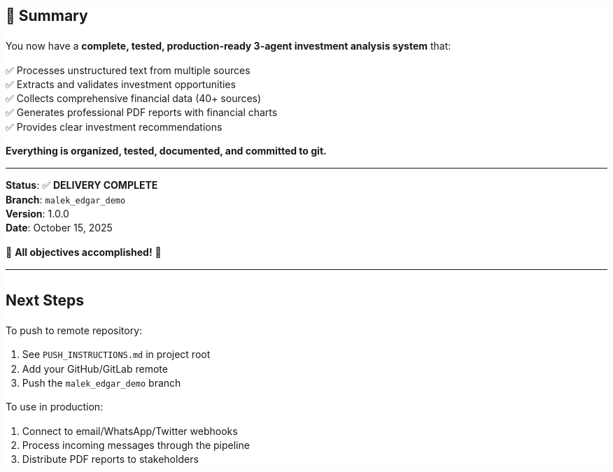 
## 🎉 Summary

You now have a **complete, tested, production-ready 3-agent investment analysis system** that:

✅ Processes unstructured text from multiple sources  
✅ Extracts and validates investment opportunities  
✅ Collects comprehensive financial data (40+ sources)  
✅ Generates professional PDF reports with financial charts  
✅ Provides clear investment recommendations  

**Everything is organized, tested, documented, and committed to git.**

---

**Status**: ✅ **DELIVERY COMPLETE**  
**Branch**: `malek_edgar_demo`  
**Version**: 1.0.0  
**Date**: October 15, 2025  

🎊 **All objectives accomplished!** 🎊

---

## Next Steps

To push to remote repository:
1. See `PUSH_INSTRUCTIONS.md` in project root
2. Add your GitHub/GitLab remote
3. Push the `malek_edgar_demo` branch

To use in production:
1. Connect to email/WhatsApp/Twitter webhooks
2. Process incoming messages through the pipeline
3. Distribute PDF reports to stakeholders

